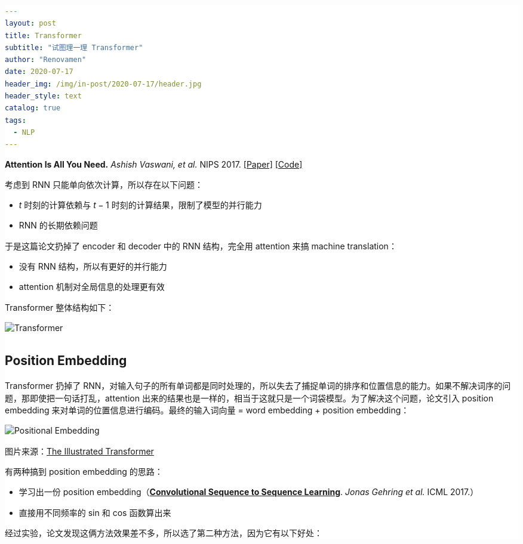 ```yaml
---
layout: post
title: Transformer
subtitle: "试图理一理 Transformer"
author: "Renovamen"
date: 2020-07-17
header_img: /img/in-post/2020-07-17/header.jpg
header_style: text
catalog: true
tags:
  - NLP
---
```


**Attention Is All You Need.** *Ashish Vaswani, et al.* NIPS 2017. [[Paper]](https://papers.nips.cc/paper/7181-attention-is-all-you-need.pdf) [[Code]](https://github.com/tensorflow/tensor2tensor/blob/master/tensor2tensor/models/transformer.py)



考虑到 RNN 只能单向依次计算，所以存在以下问题：

- $t$ 时刻的计算依赖与 $t-1$ 时刻的计算结果，限制了模型的并行能力

- RNN 的长期依赖问题

于是这篇论文扔掉了 encoder 和 decoder 中的 RNN 结构，完全用 attention 来搞 machine translation：

- 没有 RNN 结构，所以有更好的并行能力

- attention 机制对全局信息的处理更有效

Transformer 整体结构如下：

<img src="/img/in-post/2020-07-17/transformer.png" width="400px" alt="Transformer" />


## Position Embedding

Transformer 扔掉了 RNN，对输入句子的所有单词都是同时处理的，所以失去了捕捉单词的排序和位置信息的能力。如果不解决词序的问题，那即使把一句话打乱，attention 出来的结果也是一样的，相当于这就只是一个词袋模型。为了解决这个问题，论文引入 position embedding 来对单词的位置信息进行编码。最终的输入词向量 = word embedding + position embedding：

![Positional Embedding](/img/in-post/2020-07-17/positional-embedding.png)

<p class="desc">图片来源：<a href="http://jalammar.github.io/illustrated-transformer#representing-the-order-of-the-sequence-using-positional-encoding" target="_blank">The Illustrated Transformer</a></p>


有两种搞到 position embedding 的思路：

- 学习出一份 position embedding（[**Convolutional Sequence to Sequence Learning**](http://proceedings.mlr.press/v70/gehring17a/gehring17a.pdf). *Jonas Gehring et al.* ICML 2017.）

- 直接用不同频率的 sin 和 cos 函数算出来

经过实验，论文发现这俩方法效果差不多，所以选了第二种方法，因为它有以下好处：
